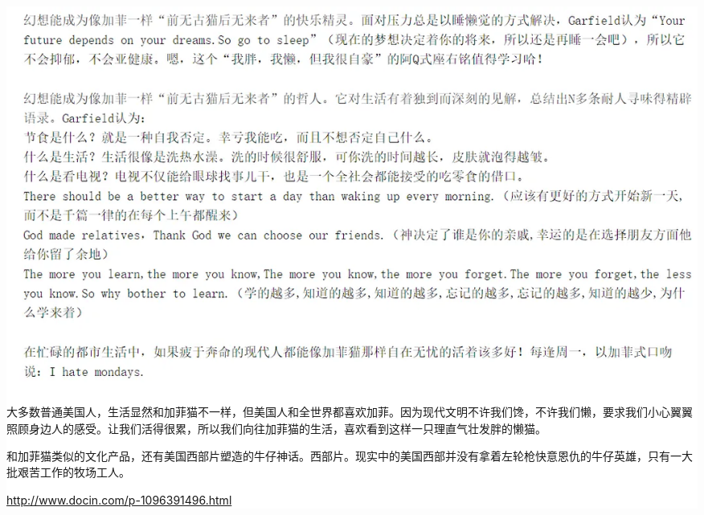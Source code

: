 ![](/images/btnews/btnews/0001_0100/0053/image5.webp)

大多数普通美国人，生活显然和加菲猫不一样，但美国人和全世界都喜欢加菲。因为现代文明不许我们馋，不许我们懒，要求我们小心翼翼照顾身边人的感受。让我们活得很累，所以我们向往加菲猫的生活，喜欢看到这样一只理直气壮发胖的懒猫。

和加菲猫类似的文化产品，还有美国西部片塑造的牛仔神话。西部片。现实中的美国西部并没有拿着左轮枪快意恩仇的牛仔英雄，只有一大批艰苦工作的牧场工人。

<http://www.docin.com/p-1096391496.html>
